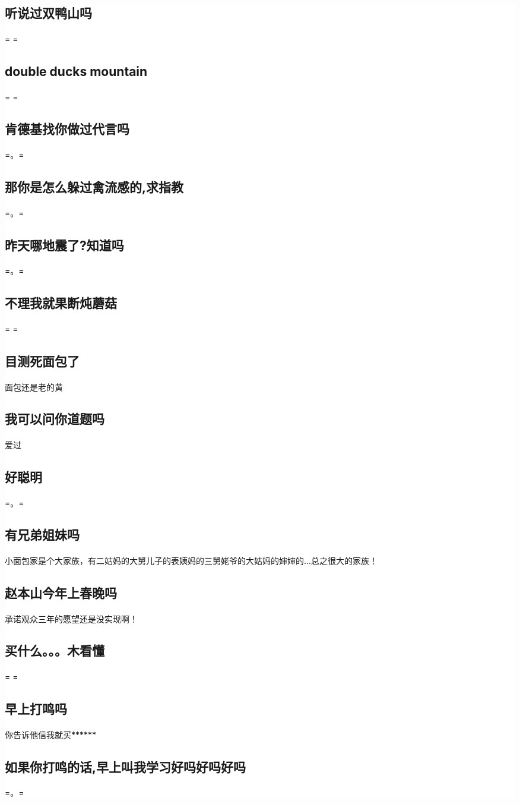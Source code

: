 ## 听说过双鸭山吗
= =

## double ducks mountain
= =

## 肯德基找你做过代言吗
=。=

## 那你是怎么躲过禽流感的,求指教
=。=

## 昨天哪地震了?知道吗
=。=

## 不理我就果断炖蘑菇
= =

## 目测死面包了
面包还是老的黄

## 我可以问你道题吗
爱过

## 好聪明
=。=

## 有兄弟姐妹吗
小面包家是个大家族，有二姑妈的大舅儿子的表姨妈的三舅姥爷的大姑妈的婶婶的...总之很大的家族！

## 赵本山今年上春晚吗
承诺观众三年的愿望还是没实现啊！

## 买什么。。。木看懂
= =

## 早上打鸣吗
你告诉他信我就买******

## 如果你打鸣的话,早上叫我学习好吗好吗好吗
=。=
